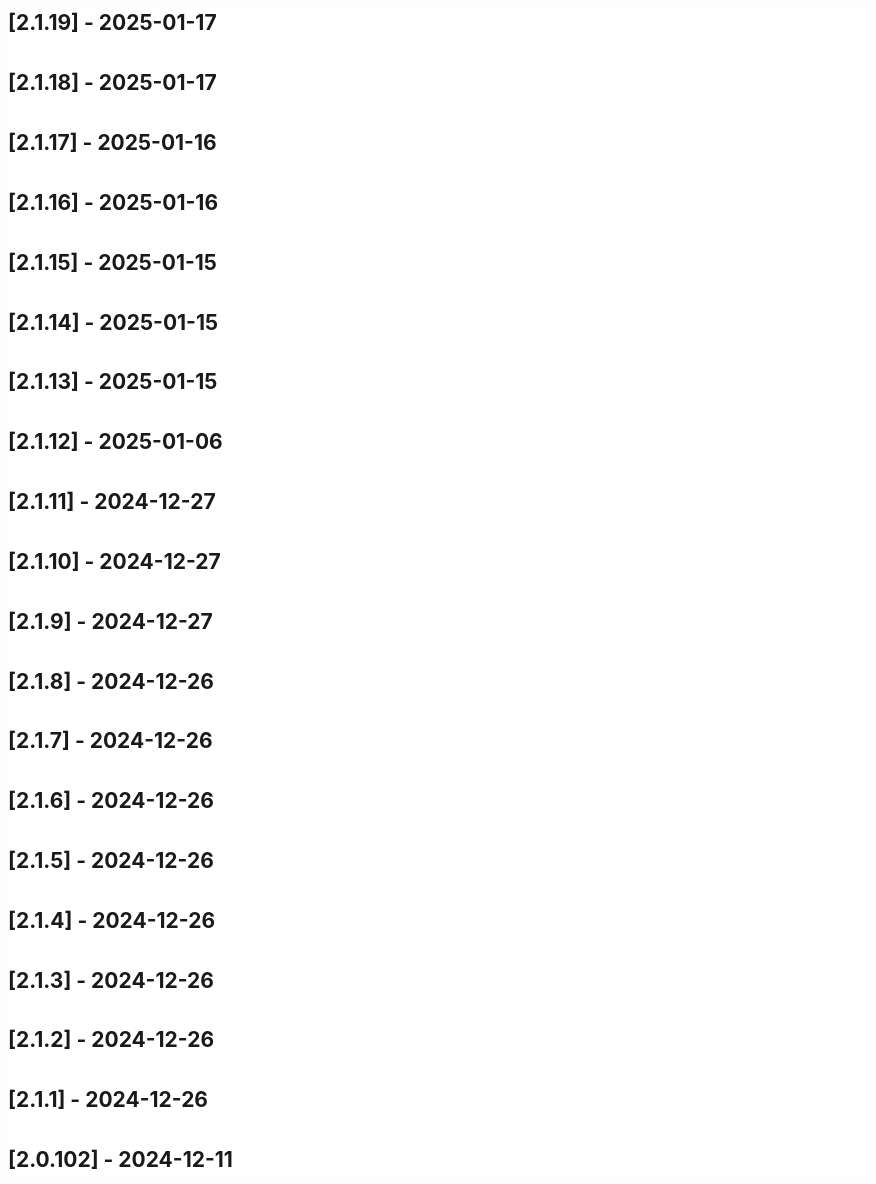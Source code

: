 ## [2.1.19] - 2025-01-17

## [2.1.18] - 2025-01-17

## [2.1.17] - 2025-01-16

## [2.1.16] - 2025-01-16

## [2.1.15] - 2025-01-15

## [2.1.14] - 2025-01-15

## [2.1.13] - 2025-01-15

## [2.1.12] - 2025-01-06

## [2.1.11] - 2024-12-27

## [2.1.10] - 2024-12-27

## [2.1.9] - 2024-12-27

## [2.1.8] - 2024-12-26

## [2.1.7] - 2024-12-26

## [2.1.6] - 2024-12-26

## [2.1.5] - 2024-12-26

## [2.1.4] - 2024-12-26

## [2.1.3] - 2024-12-26

## [2.1.2] - 2024-12-26

## [2.1.1] - 2024-12-26

## [2.0.102] - 2024-12-11
